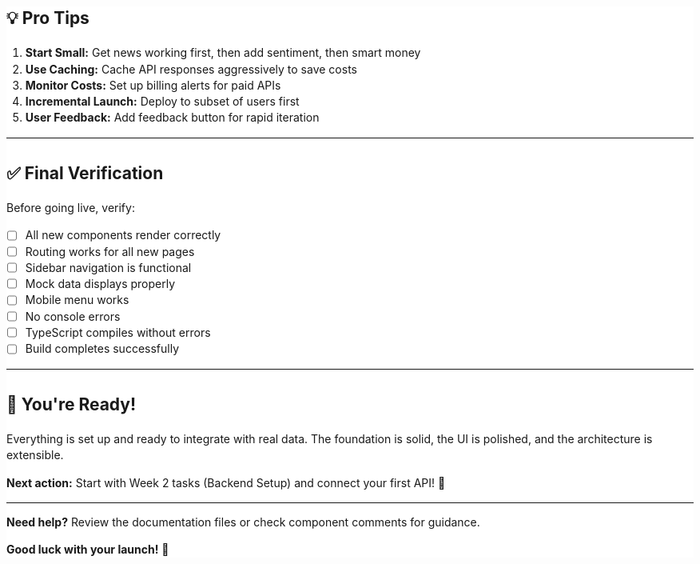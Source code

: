 ## 💡 Pro Tips

1. **Start Small:** Get news working first, then add sentiment, then smart money
2. **Use Caching:** Cache API responses aggressively to save costs
3. **Monitor Costs:** Set up billing alerts for paid APIs
4. **Incremental Launch:** Deploy to subset of users first
5. **User Feedback:** Add feedback button for rapid iteration

---

## ✅ Final Verification

Before going live, verify:
- [ ] All new components render correctly
- [ ] Routing works for all new pages
- [ ] Sidebar navigation is functional
- [ ] Mock data displays properly
- [ ] Mobile menu works
- [ ] No console errors
- [ ] TypeScript compiles without errors
- [ ] Build completes successfully

---

## 🎊 You're Ready!

Everything is set up and ready to integrate with real data. The foundation is solid, the UI is polished, and the architecture is extensible.

**Next action:** Start with Week 2 tasks (Backend Setup) and connect your first API! 🚀

---

**Need help?** Review the documentation files or check component comments for guidance.

**Good luck with your launch!** 🎉
